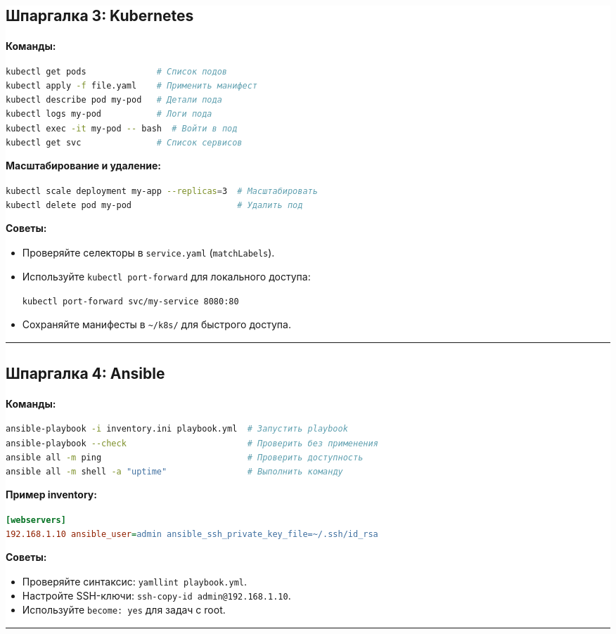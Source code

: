 
## Шпаргалка 3: Kubernetes

**Команды:**

```bash
kubectl get pods              # Список подов
kubectl apply -f file.yaml    # Применить манифест
kubectl describe pod my-pod   # Детали пода
kubectl logs my-pod           # Логи пода
kubectl exec -it my-pod -- bash  # Войти в под
kubectl get svc               # Список сервисов
```

**Масштабирование и удаление:**

```bash
kubectl scale deployment my-app --replicas=3  # Масштабировать
kubectl delete pod my-pod                     # Удалить под
```

**Советы:**

- Проверяйте селекторы в `service.yaml` (`matchLabels`).
- Используйте `kubectl port-forward` для локального доступа:
    
    ```bash
    kubectl port-forward svc/my-service 8080:80
    ```
    
- Сохраняйте манифесты в `~/k8s/` для быстрого доступа.

---

## Шпаргалка 4: Ansible

**Команды:**

```bash
ansible-playbook -i inventory.ini playbook.yml  # Запустить playbook
ansible-playbook --check                        # Проверить без применения
ansible all -m ping                             # Проверить доступность
ansible all -m shell -a "uptime"                # Выполнить команду
```

**Пример inventory:**

```ini
[webservers]
192.168.1.10 ansible_user=admin ansible_ssh_private_key_file=~/.ssh/id_rsa
```

**Советы:**

- Проверяйте синтаксис: `yamllint playbook.yml`.
- Настройте SSH-ключи: `ssh-copy-id admin@192.168.1.10`.
- Используйте `become: yes` для задач с root.

---